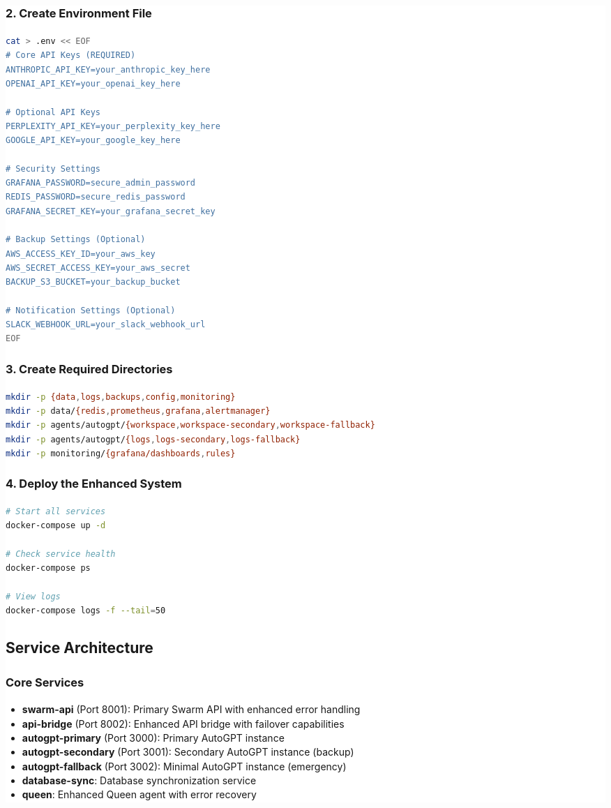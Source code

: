 ### 2. Create Environment File
```bash
cat > .env << EOF
# Core API Keys (REQUIRED)
ANTHROPIC_API_KEY=your_anthropic_key_here
OPENAI_API_KEY=your_openai_key_here

# Optional API Keys
PERPLEXITY_API_KEY=your_perplexity_key_here
GOOGLE_API_KEY=your_google_key_here

# Security Settings
GRAFANA_PASSWORD=secure_admin_password
REDIS_PASSWORD=secure_redis_password
GRAFANA_SECRET_KEY=your_grafana_secret_key

# Backup Settings (Optional)
AWS_ACCESS_KEY_ID=your_aws_key
AWS_SECRET_ACCESS_KEY=your_aws_secret
BACKUP_S3_BUCKET=your_backup_bucket

# Notification Settings (Optional)
SLACK_WEBHOOK_URL=your_slack_webhook_url
EOF
```

### 3. Create Required Directories
```bash
mkdir -p {data,logs,backups,config,monitoring}
mkdir -p data/{redis,prometheus,grafana,alertmanager}
mkdir -p agents/autogpt/{workspace,workspace-secondary,workspace-fallback}
mkdir -p agents/autogpt/{logs,logs-secondary,logs-fallback}
mkdir -p monitoring/{grafana/dashboards,rules}
```

### 4. Deploy the Enhanced System
```bash
# Start all services
docker-compose up -d

# Check service health
docker-compose ps

# View logs
docker-compose logs -f --tail=50
```

## Service Architecture

### Core Services
- **swarm-api** (Port 8001): Primary Swarm API with enhanced error handling
- **api-bridge** (Port 8002): Enhanced API bridge with failover capabilities
- **autogpt-primary** (Port 3000): Primary AutoGPT instance
- **autogpt-secondary** (Port 3001): Secondary AutoGPT instance (backup)
- **autogpt-fallback** (Port 3002): Minimal AutoGPT instance (emergency)
- **database-sync**: Database synchronization service
- **queen**: Enhanced Queen agent with error recovery
